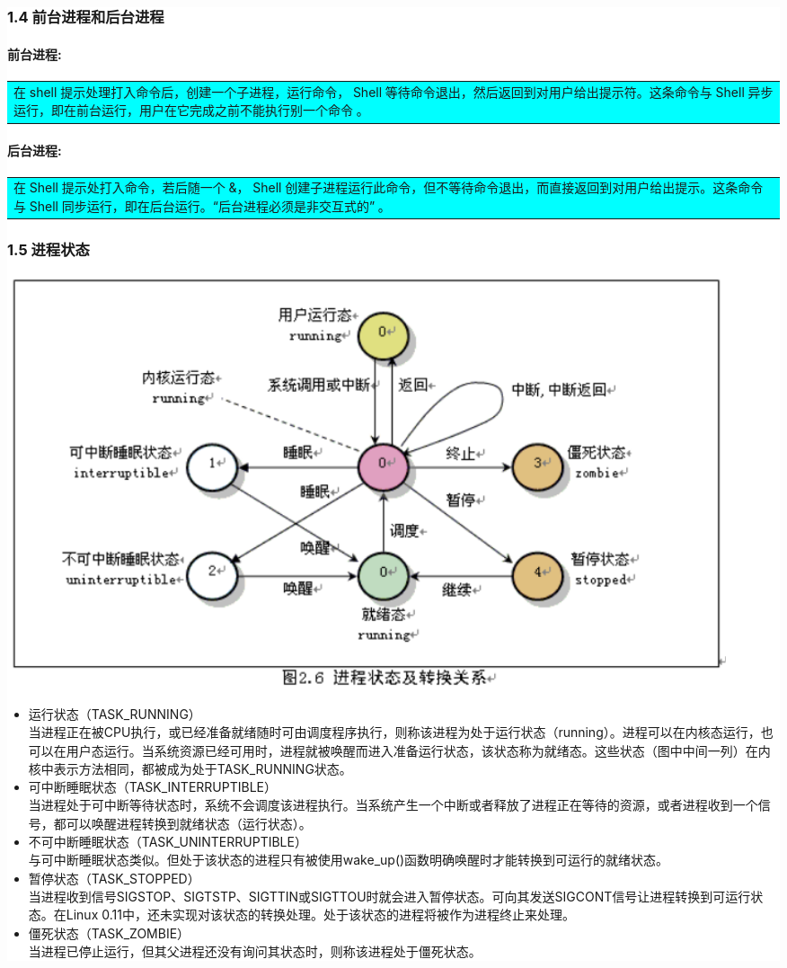 ### 1.4 前台进程和后台进程
#### 前台进程:
<table>
<tr>
<td bgcolor=cyan>
在 shell 提示处理打入命令后，创建一个子进程，运行命令， Shell 等待命令退出，然后返回到对用户给出提示符。这条命令与 Shell 异步运行，即在前台运行，用户在它完成之前不能执行别一个命令 。
</td>
</tr>
</table>

#### 后台进程:
<table>
<tr>
<td bgcolor=cyan>
在 Shell 提示处打入命令，若后随一个 &， Shell 创建子进程运行此命令，但不等待命令退出，而直接返回到对用户给出提示。这条命令与 Shell 同步运行，即在后台运行。“后台进程必须是非交互式的” 。
</td>
</tr>
</table>

### 1.5 进程状态
<img src="pic/6.png" width="800" height="auto"></img>
* 运行状态（TASK_RUNNING）  
当进程正在被CPU执行，或已经准备就绪随时可由调度程序执行，则称该进程为处于运行状态（running）。进程可以在内核态运行，也可以在用户态运行。当系统资源已经可用时，进程就被唤醒而进入准备运行状态，该状态称为就绪态。这些状态（图中中间一列）在内核中表示方法相同，都被成为处于TASK_RUNNING状态。  
* 可中断睡眠状态（TASK_INTERRUPTIBLE）  
当进程处于可中断等待状态时，系统不会调度该进程执行。当系统产生一个中断或者释放了进程正在等待的资源，或者进程收到一个信号，都可以唤醒进程转换到就绪状态（运行状态）。  
* 不可中断睡眠状态（TASK_UNINTERRUPTIBLE）  
与可中断睡眠状态类似。但处于该状态的进程只有被使用wake_up()函数明确唤醒时才能转换到可运行的就绪状态。  
* 暂停状态（TASK_STOPPED）  
当进程收到信号SIGSTOP、SIGTSTP、SIGTTIN或SIGTTOU时就会进入暂停状态。可向其发送SIGCONT信号让进程转换到可运行状态。在Linux 0.11中，还未实现对该状态的转换处理。处于该状态的进程将被作为进程终止来处理。  
* 僵死状态（TASK_ZOMBIE）  
当进程已停止运行，但其父进程还没有询问其状态时，则称该进程处于僵死状态。  
